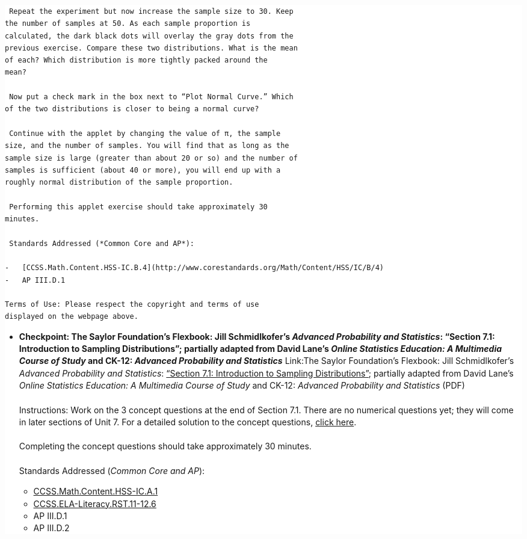      Repeat the experiment but now increase the sample size to 30. Keep
    the number of samples at 50. As each sample proportion is
    calculated, the dark black dots will overlay the gray dots from the
    previous exercise. Compare these two distributions. What is the mean
    of each? Which distribution is more tightly packed around the
    mean?  
        
     Now put a check mark in the box next to “Plot Normal Curve.” Which
    of the two distributions is closer to being a normal curve?  
        
     Continue with the applet by changing the value of π, the sample
    size, and the number of samples. You will find that as long as the
    sample size is large (greater than about 20 or so) and the number of
    samples is sufficient (about 40 or more), you will end up with a
    roughly normal distribution of the sample proportion.  
        
     Performing this applet exercise should take approximately 30
    minutes.  
        
     Standards Addressed (*Common Core and AP*):

    -   [CCSS.Math.Content.HSS-IC.B.4](http://www.corestandards.org/Math/Content/HSS/IC/B/4)
    -   AP III.D.1

    Terms of Use: Please respect the copyright and terms of use
    displayed on the webpage above. 

-   **Checkpoint: The Saylor Foundation’s Flexbook: Jill Schmidlkofer’s
    *Advanced Probability and Statistics*: “Section 7.1: Introduction to
    Sampling Distributions”; partially adapted from David Lane’s *Online
    Statistics Education: A Multimedia Course of Study* and CK-12:
    *Advanced Probability and Statistics***
    Link:The Saylor Foundation’s Flexbook: Jill Schmidlkofer’s *Advanced
    Probability and Statistics*: [“Section 7.1: Introduction to Sampling
    Distributions”](https://resources.saylor.org/wwwresources/archived/site/wp-content/uploads/2013/07/Statistics-FlexBook-20130714-FINAL.pdf);
    partially adapted from David Lane’s *Online Statistics Education: A
    Multimedia Course of Study* and CK-12: *Advanced Probability and
    Statistics* (PDF)  
        
     Instructions: Work on the 3 concept questions at the end of Section
    7.1. There are no numerical questions yet; they will come in later
    sections of Unit 7. For a detailed solution to the concept
    questions, [click
    here](https://resources.saylor.org/wwwresources/archived/site/wp-content/uploads/2013/07/K12MATHAPSTATS-Unit-7-FlexBook-Answers-Sec.-7.1-FINAL.pdf).  
        
     Completing the concept questions should take approximately 30
    minutes.  
        
     Standards Addressed (*Common Core and AP*):

    -   [CCSS.Math.Content.HSS-IC.A.1](http://www.corestandards.org/Math/Content/HSS/IC/A/1)
    -   [CCSS.ELA-Literacy.RST.11-12.6](http://www.corestandards.org/ELA-Literacy/RST/11-12/6/)
    -   AP III.D.1
    -   AP III.D.2

